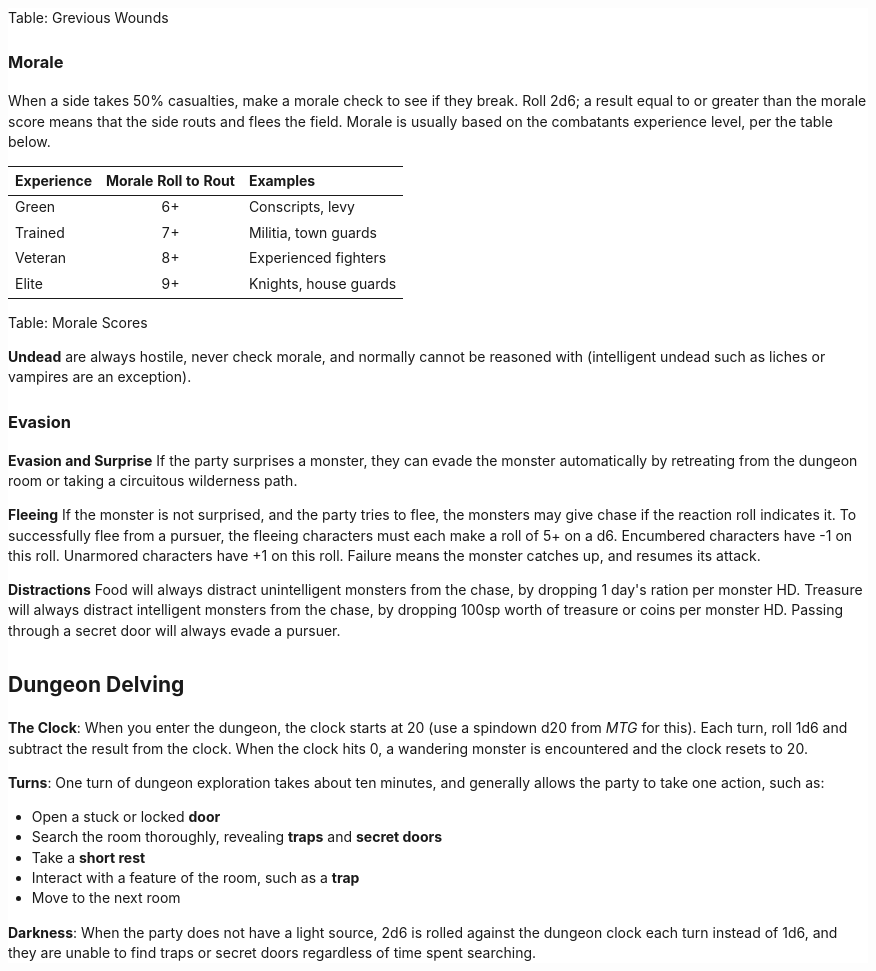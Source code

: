 Table: Grevious Wounds

### Morale

When a side takes 50% casualties, make a morale check to see if they break. Roll 2d6; a result equal to or greater than the morale score means that the side routs and flees the field. Morale is usually based on the combatants experience level, per the table below.  

| Experience | Morale Roll to Rout | Examples              |
|:-----------|:------------:|:----------------------|
| Green      | 6+            | Conscripts, levy      |
| Trained    | 7+            | Militia, town guards  |
| Veteran    | 8+            | Experienced fighters  |
| Elite      | 9+            | Knights, house guards |

Table: Morale Scores

**Undead** are always hostile, never check morale, and normally cannot be reasoned with (intelligent undead such as liches or vampires are an exception).  

### Evasion

**Evasion and Surprise** If the party surprises a monster, they can evade the monster automatically by retreating from the dungeon room or taking a circuitous wilderness path.

**Fleeing** If the monster is not surprised, and the party tries to flee, the monsters may give chase if the reaction roll indicates it. To successfully flee from a pursuer, the fleeing characters must each make a roll of 5+ on a d6. Encumbered characters have -1 on this roll. Unarmored characters have +1 on this roll. Failure means the monster catches up, and resumes its attack.

**Distractions** Food will always distract unintelligent monsters from the chase, by dropping 1 day's ration per monster HD. Treasure will always distract intelligent monsters from the chase, by dropping 100sp worth of treasure or coins per monster HD. Passing through a secret door will always evade a pursuer.

## Dungeon Delving

**The Clock**: When you enter the dungeon, the clock starts at 20 (use a spindown d20 from *MTG* for this). Each turn, roll 1d6 and subtract the result from the clock. When the clock hits 0, a wandering monster is encountered and the clock resets to 20.

**Turns**: One turn of dungeon exploration takes about ten minutes, and generally allows the party to take one action, such as:  

* Open a stuck or locked **door**
* Search the room thoroughly, revealing **traps** and **secret doors**
* Take a **short rest**
* Interact with a feature of the room, such as a **trap**
* Move to the next room

**Darkness**: When the party does not have a light source, 2d6 is rolled against the dungeon clock each turn instead of 1d6, and they are unable to find traps or secret doors regardless of time spent searching.
